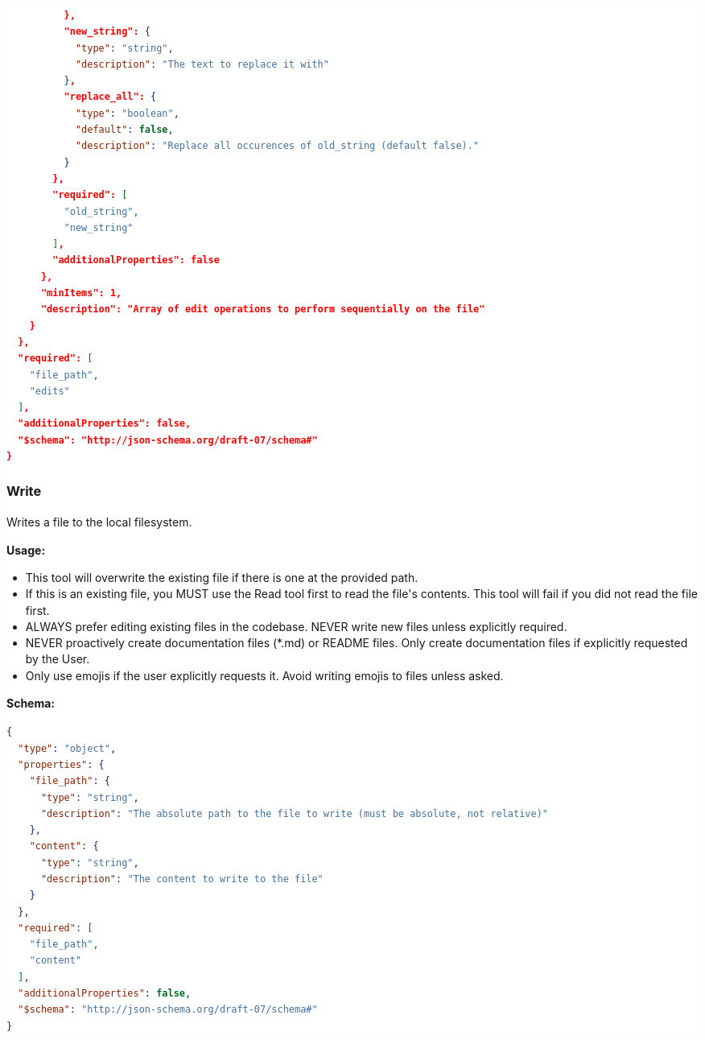 ```json
          },
          "new_string": {
            "type": "string",
            "description": "The text to replace it with"
          },
          "replace_all": {
            "type": "boolean",
            "default": false,
            "description": "Replace all occurences of old_string (default false)."
          }
        },
        "required": [
          "old_string",
          "new_string"
        ],
        "additionalProperties": false
      },
      "minItems": 1,
      "description": "Array of edit operations to perform sequentially on the file"
    }
  },
  "required": [
    "file_path",
    "edits"
  ],
  "additionalProperties": false,
  "$schema": "http://json-schema.org/draft-07/schema#"
}
```

### Write
Writes a file to the local filesystem.

**Usage:**
- This tool will overwrite the existing file if there is one at the provided path.
- If this is an existing file, you MUST use the Read tool first to read the file's contents. This tool will fail if you did not read the file first.
- ALWAYS prefer editing existing files in the codebase. NEVER write new files unless explicitly required.
- NEVER proactively create documentation files (*.md) or README files. Only create documentation files if explicitly requested by the User.
- Only use emojis if the user explicitly requests it. Avoid writing emojis to files unless asked.

**Schema:**
```json
{
  "type": "object",
  "properties": {
    "file_path": {
      "type": "string",
      "description": "The absolute path to the file to write (must be absolute, not relative)"
    },
    "content": {
      "type": "string",
      "description": "The content to write to the file"
    }
  },
  "required": [
    "file_path",
    "content"
  ],
  "additionalProperties": false,
  "$schema": "http://json-schema.org/draft-07/schema#"
}
```